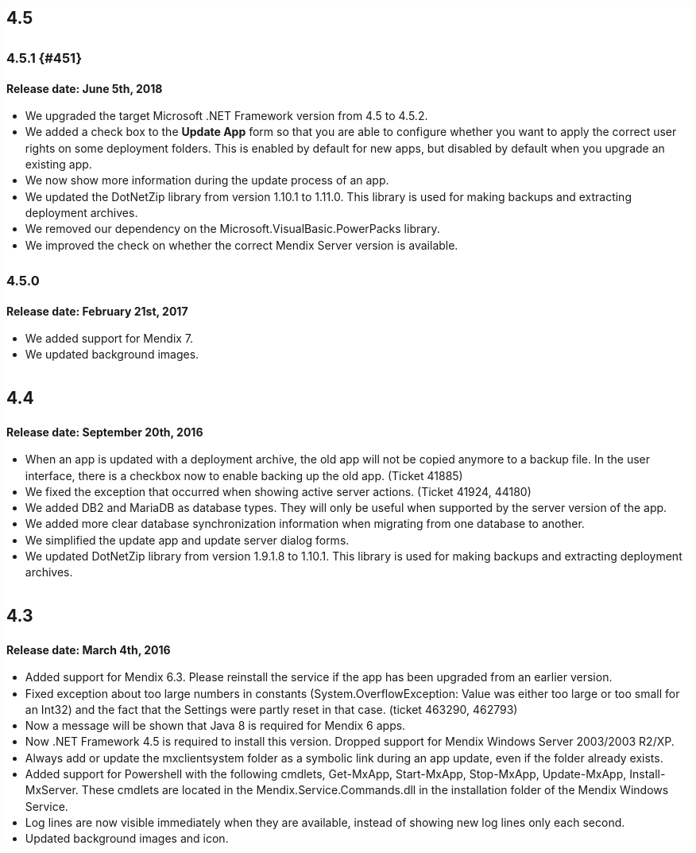 ## 4.5

### 4.5.1 {#451}

**Release date: June 5th, 2018**

* We upgraded the target Microsoft .NET Framework version from 4.5 to 4.5.2.
* We added a check box to the **Update App** form so that you are able to configure whether you want to apply the correct user rights on some deployment folders. This is enabled by default for new apps, but disabled by default when you upgrade an existing app.
* We now show more information during the update process of an app.
* We updated the DotNetZip library from version 1.10.1 to 1.11.0. This library is used for making backups and extracting deployment archives.
* We removed our dependency on the Microsoft.VisualBasic.PowerPacks library.
* We improved the check on whether the correct Mendix Server version is available.

### 4.5.0

**Release date: February 21st, 2017**

* We added support for Mendix 7.
* We updated background images.

## 4.4

**Release date: September 20th, 2016**

* When an app is updated with a deployment archive, the old app will not be copied anymore to a backup file. In the user interface, there is a checkbox now to enable backing up the old app. (Ticket 41885)
* We fixed the exception that occurred when showing active server actions. (Ticket 41924, 44180)
* We added DB2 and MariaDB as database types. They will only be useful when supported by the server version of the app.
* We added more clear database synchronization information when migrating from one database to another.
* We simplified the update app and update server dialog forms.
* We updated DotNetZip library from version 1.9.1.8 to 1.10.1. This library is used for making backups and extracting deployment archives.

## 4.3

**Release date: March 4th, 2016**

* Added support for Mendix 6.3. Please reinstall the service if the app has been upgraded from an earlier version.
* Fixed exception about too large numbers in constants (System.OverflowException: Value was either too large or too small for an Int32) and the fact that the Settings were partly reset in that case. (ticket 463290, 462793)
* Now a message will be shown that Java 8 is required for Mendix 6 apps.
* Now .NET Framework 4.5 is required to install this version. Dropped support for Mendix Windows Server 2003/2003 R2/XP.
* Always add or update the mxclientsystem folder as a symbolic link during an app update, even if the folder already exists.
* Added support for Powershell with the following cmdlets, Get-MxApp, Start-MxApp, Stop-MxApp, Update-MxApp, Install-MxServer. These cmdlets are located in the Mendix.Service.Commands.dll in the installation folder of the Mendix Windows Service.
* Log lines are now visible immediately when they are available, instead of showing new log lines only each second.
* Updated background images and icon.
